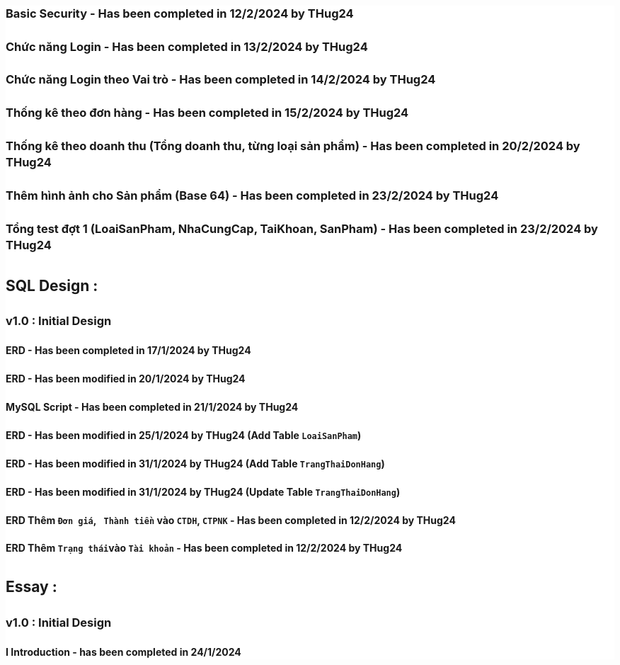 ### Basic Security - Has been completed in 12/2/2024 by THug24
### Chức năng Login - Has been completed in 13/2/2024 by THug24
### Chức năng Login theo Vai trò - Has been completed in 14/2/2024 by THug24

### Thống kê theo đơn hàng - Has been completed in 15/2/2024 by THug24
### Thống kê theo doanh thu (Tổng doanh thu, từng loại sản phẩm) - Has been completed in 20/2/2024 by THug24
### Thêm hình ảnh cho Sản phẩm (Base 64) - Has been completed in 23/2/2024 by THug24

### Tổng test đợt 1 (LoaiSanPham, NhaCungCap, TaiKhoan, SanPham)  - Has been completed in 23/2/2024 by THug24


## SQL Design :
### v1.0 : Initial Design 
#### ERD - Has been completed in 17/1/2024 by THug24
#### ERD - Has been modified in 20/1/2024 by THug24
#### MySQL Script - Has been completed in 21/1/2024 by THug24
#### ERD - Has been modified in 25/1/2024 by THug24 (Add Table `LoaiSanPham`)
#### ERD - Has been modified in 31/1/2024 by THug24 (Add Table `TrangThaiDonHang`)
#### ERD - Has been modified in 31/1/2024 by THug24 (Update Table `TrangThaiDonHang`)
#### ERD Thêm ` Đơn giá `, ` Thành tiền` vào `CTDH`, `CTPNK` - Has been completed in 12/2/2024 by THug24
#### ERD Thêm ` Trạng thái `vào `Tài khoản` - Has been completed in 12/2/2024 by THug24


## Essay :
### v1.0 : Initial Design 
#### I Introduction - has been completed in 24/1/2024
